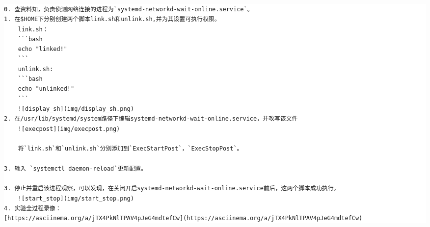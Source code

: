     0. 查资料知，负责侦测网络连接的进程为`systemd-networkd-wait-online.service`。
    1. 在$HOME下分别创建两个脚本link.sh和unlink.sh,并为其设置可执行权限。
        link.sh：
        ```bash
        echo "linked!"
        ```
        unlink.sh:
        ```bash
        echo "unlinked!"
        ```
        ![display_sh](img/display_sh.png)
    2. 在/usr/lib/systemd/system路径下编辑systemd-networkd-wait-online.service，并改写该文件
        ![execpost](img/execpost.png)
    
        将`link.sh`和`unlink.sh`分别添加到`ExecStartPost`，`ExecStopPost`。
        
    3. 输入 `systemctl daemon-reload`更新配置。

    3. 停止并重启该进程观察，可以发现，在关闭开启systemd-networkd-wait-online.service前后，这两个脚本成功执行。
        ![start_stop](img/start_stop.png)
    4. 实验全过程录像：
    [https://asciinema.org/a/jTX4PkNlTPAV4pJeG4mdtefCw](https://asciinema.org/a/jTX4PkNlTPAV4pJeG4mdtefCw)